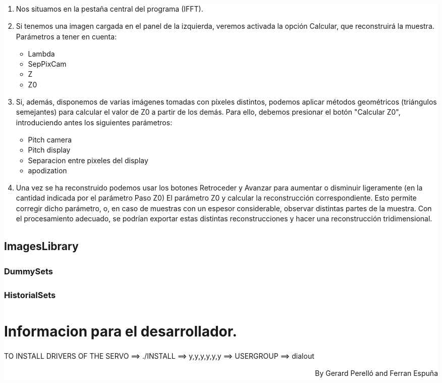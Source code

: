 1. Nos situamos en la pestaña central del programa (IFFT).

2. Si tenemos una imagen cargada en el panel de la izquierda, veremos activada la opción Calcular, que reconstruirá la muestra. Parámetros a tener en cuenta:

	- Lambda
	- SepPixCam
	- Z
	- Z0

3. Si, además, disponemos de varias imágenes tomadas con píxeles distintos, podemos aplicar métodos geométricos (triángulos semejantes) para calcular el valor de Z0 a partir de los demás. Para ello, debemos presionar el botón "Calcular Z0", introduciendo antes los siguientes parámetros:

	- Pitch camera
	- Pitch display
	- Separacion entre pixeles del display
	- apodization

4. Una vez se ha reconstruido podemos usar los botones Retroceder y Avanzar para aumentar o disminuir ligeramente (en la cantidad indicada por el parámetro Paso Z0) El parámetro Z0 y calcular la reconstrucción correspondiente. Esto permite corregir dicho parámetro, o, en caso de muestras con un espesor considerable, observar distintas partes de la muestra. Con el procesamiento adecuado, se podrían exportar estas distintas reconstrucciones y hacer una reconstrucción tridimensional.


## ImagesLibrary
### DummySets
### HistorialSets

# Informacion para el desarrollador.
TO INSTALL DRIVERS OF THE SERVO ==> ./INSTALL ==> y,y,y,y,y,y ==> USERGROUP ==> dialout



  
<p align="right">By Gerard Perelló and Ferran Espuña</p>


